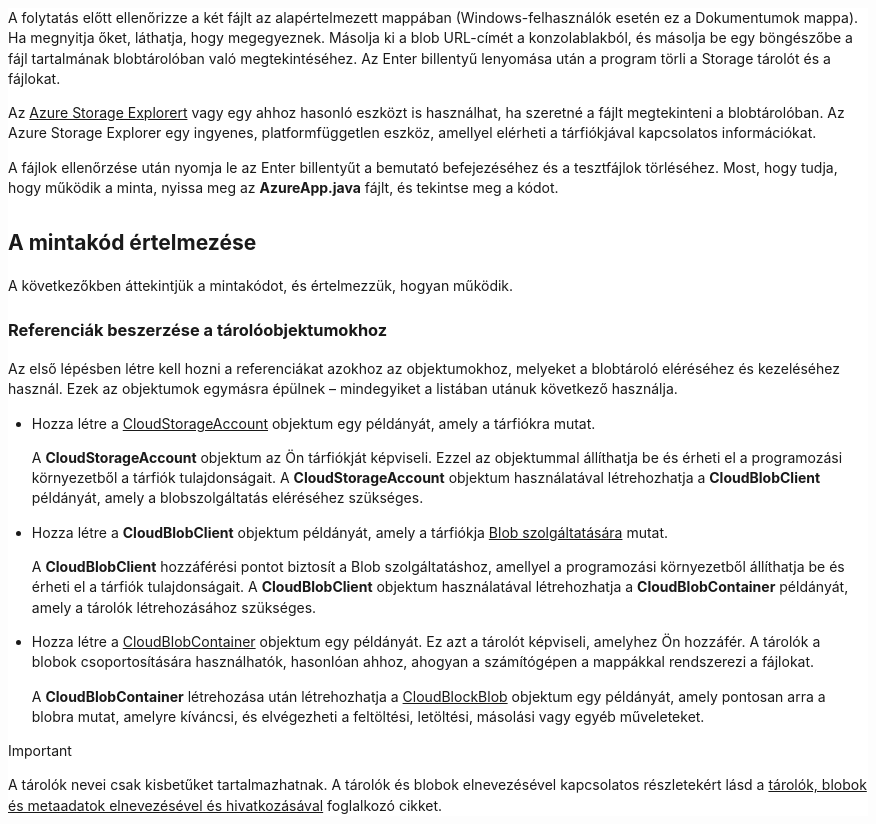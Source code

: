  A folytatás előtt ellenőrizze a két fájlt az alapértelmezett mappában (Windows-felhasználók esetén ez a Dokumentumok mappa). Ha megnyitja őket, láthatja, hogy megegyeznek. Másolja ki a blob URL-címét a konzolablakból, és másolja be egy böngészőbe a fájl tartalmának blobtárolóban való megtekintéséhez. Az Enter billentyű lenyomása után a program törli a Storage tárolót és a fájlokat.

Az [Azure Storage Explorert](http://storageexplorer.com/?toc=%2fazure%2fstorage%2fblobs%2ftoc.json) vagy egy ahhoz hasonló eszközt is használhat, ha szeretné a fájlt megtekinteni a blobtárolóban. Az Azure Storage Explorer egy ingyenes, platformfüggetlen eszköz, amellyel elérheti a tárfiókjával kapcsolatos információkat. 

A fájlok ellenőrzése után nyomja le az Enter billentyűt a bemutató befejezéséhez és a tesztfájlok törléséhez. Most, hogy tudja, hogy működik a minta, nyissa meg az **AzureApp.java** fájlt, és tekintse meg a kódot. 

## <a name="understand-the-sample-code"></a>A mintakód értelmezése

A következőkben áttekintjük a mintakódot, és értelmezzük, hogyan működik.

### <a name="get-references-to-the-storage-objects"></a>Referenciák beszerzése a tárolóobjektumokhoz

Az első lépésben létre kell hozni a referenciákat azokhoz az objektumokhoz, melyeket a blobtároló eléréséhez és kezeléséhez használ. Ezek az objektumok egymásra épülnek – mindegyiket a listában utánuk következő használja.

* Hozza létre a [CloudStorageAccount](/java/api/com.microsoft.azure.management.storage._storage_account) objektum egy példányát, amely a tárfiókra mutat.

    A **CloudStorageAccount** objektum az Ön tárfiókját képviseli. Ezzel az objektummal állíthatja be és érheti el a programozási környezetből a tárfiók tulajdonságait. A **CloudStorageAccount** objektum használatával létrehozhatja a **CloudBlobClient** példányát, amely a blobszolgáltatás eléréséhez szükséges.

* Hozza létre a **CloudBlobClient** objektum példányát, amely a tárfiókja [Blob szolgáltatására](/java/api/com.microsoft.azure.storage.blob._cloud_blob_client) mutat.

    A **CloudBlobClient** hozzáférési pontot biztosít a Blob szolgáltatáshoz, amellyel a programozási környezetből állíthatja be és érheti el a tárfiók tulajdonságait. A **CloudBlobClient** objektum használatával létrehozhatja a **CloudBlobContainer** példányát, amely a tárolók létrehozásához szükséges.

* Hozza létre a [CloudBlobContainer](/java/api/com.microsoft.azure.storage.blob._cloud_blob_container) objektum egy példányát. Ez azt a tárolót képviseli, amelyhez Ön hozzáfér. A tárolók a blobok csoportosítására használhatók, hasonlóan ahhoz, ahogyan a számítógépen a mappákkal rendszerezi a fájlokat.    

    A **CloudBlobContainer** létrehozása után létrehozhatja a [CloudBlockBlob](/java/api/com.microsoft.azure.storage.blob._cloud_block_blob) objektum egy példányát, amely pontosan arra a blobra mutat, amelyre kíváncsi, és elvégezheti a feltöltési, letöltési, másolási vagy egyéb műveleteket.

> [!IMPORTANT]
> A tárolók nevei csak kisbetűket tartalmazhatnak. A tárolók és blobok elnevezésével kapcsolatos részletekért lásd a [tárolók, blobok és metaadatok elnevezésével és hivatkozásával](https://docs.microsoft.com/rest/api/storageservices/naming-and-referencing-containers--blobs--and-metadata) foglalkozó cikket.
